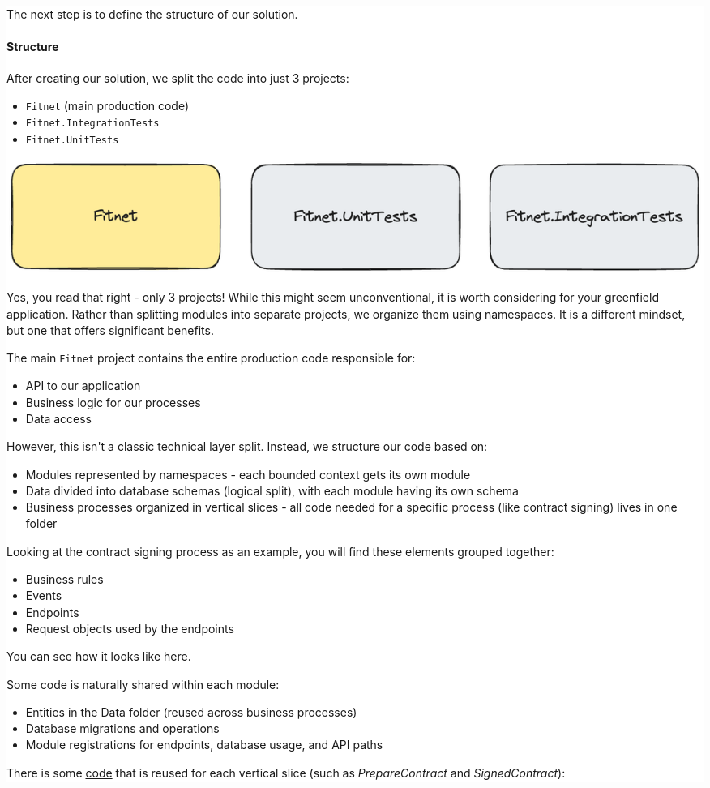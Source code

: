 The next step is to define the structure of our solution.

#### Structure

After creating our solution, we split the code into just 3 projects:

- `Fitnet` (main production code)
- `Fitnet.IntegrationTests`
- `Fitnet.UnitTests`

<img src="Assets/projects_division.png" alt="Projects division">

Yes, you read that right - only 3 projects! While this might seem unconventional, it is worth considering for your greenfield application. Rather than splitting modules into separate projects, we organize them using namespaces. It is a different mindset, but one that offers significant benefits.

The main `Fitnet` project contains the entire production code responsible for:

- API to our application
- Business logic for our processes
- Data access

However, this isn't a classic technical layer split. Instead, we structure our code based on:

- Modules represented by namespaces - each bounded context gets its own module
- Data divided into database schemas (logical split), with each module having its own schema
- Business processes organized in vertical slices - all code needed for a specific process (like contract signing) lives in one folder

Looking at the contract signing process as an example, you will find these elements grouped together:

- Business rules
- Events
- Endpoints
- Request objects used by the endpoints

You can see how it looks like [here](https://github.com/evolutionary-architecture/evolutionary-architecture-by-example/tree/main/Chapter-1-initial-architecture/Src/Fitnet/Contracts/SignContract).

Some code is naturally shared within each module:

- Entities in the Data folder (reused across business processes)
- Database migrations and operations
- Module registrations for endpoints, database usage, and API paths

There is some [code](https://github.com/evolutionary-architecture/evolutionary-architecture-by-example/tree/main/Chapter-1-initial-architecture/Src/Fitnet/Contracts) that is reused for each vertical slice (such as _PrepareContract_ and _SignedContract_):
